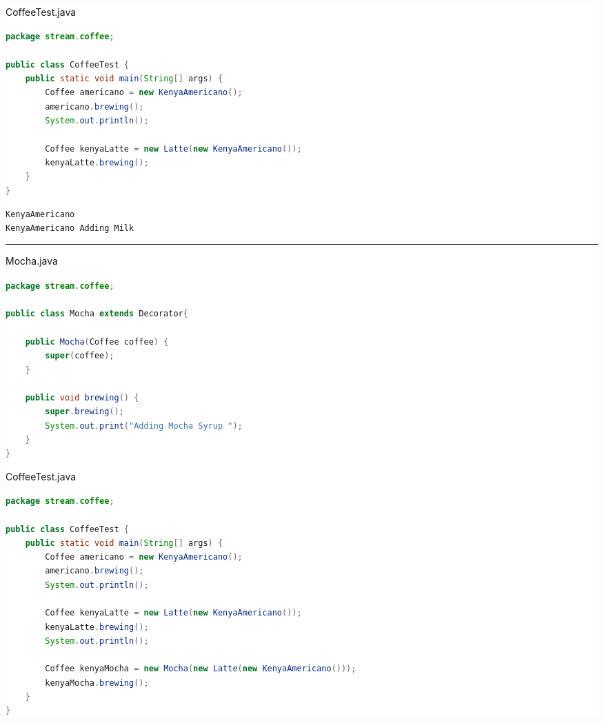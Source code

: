 
CoffeeTest.java

```java
package stream.coffee;

public class CoffeeTest {
	public static void main(String[] args) {
		Coffee americano = new KenyaAmericano();
		americano.brewing();
		System.out.println();
		
		Coffee kenyaLatte = new Latte(new KenyaAmericano());
		kenyaLatte.brewing();
	}
}
```



```
KenyaAmericano 
KenyaAmericano Adding Milk 
```



---

Mocha.java

```java
package stream.coffee;

public class Mocha extends Decorator{

	public Mocha(Coffee coffee) {
		super(coffee);
	}
	
	public void brewing() {
		super.brewing();
		System.out.print("Adding Mocha Syrup ");
	}
}
```



CoffeeTest.java

```java
package stream.coffee;

public class CoffeeTest {
	public static void main(String[] args) {
		Coffee americano = new KenyaAmericano();
		americano.brewing();
		System.out.println();
		
		Coffee kenyaLatte = new Latte(new KenyaAmericano());
		kenyaLatte.brewing();
		System.out.println();
		
		Coffee kenyaMocha = new Mocha(new Latte(new KenyaAmericano()));
		kenyaMocha.brewing();
	}
}
```
